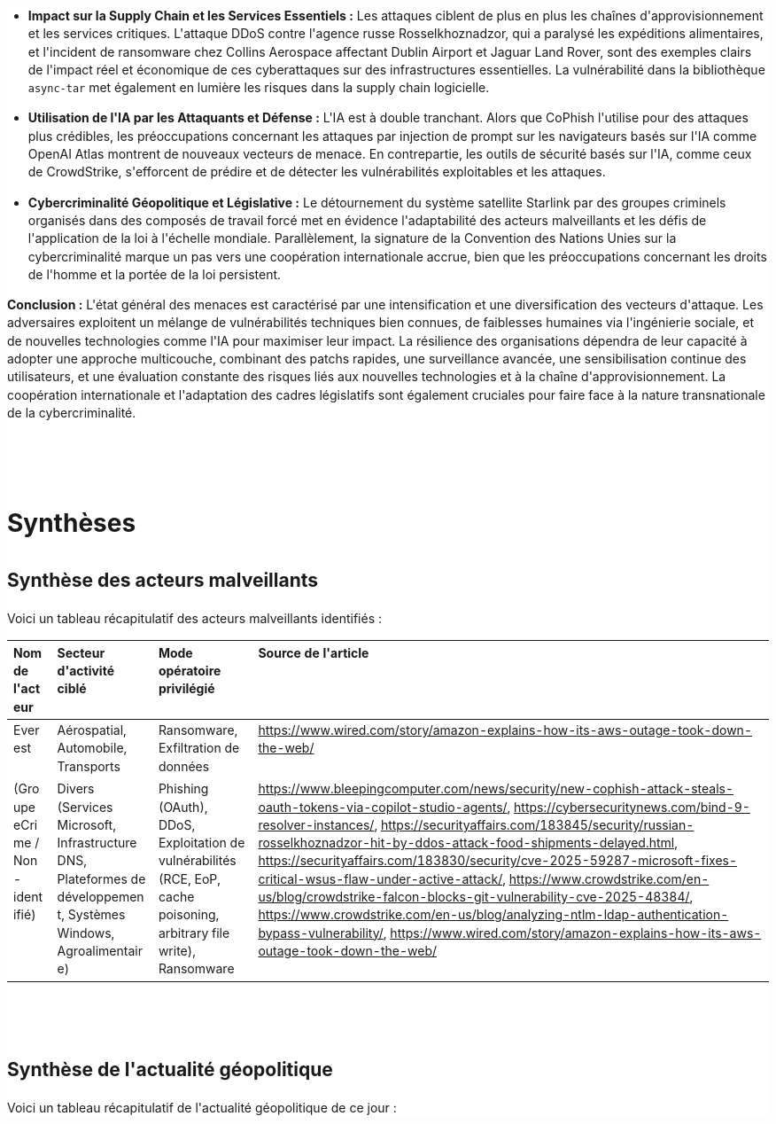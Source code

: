 *   **Impact sur la Supply Chain et les Services Essentiels :** Les attaques ciblent de plus en plus les chaînes d'approvisionnement et les services critiques. L'attaque DDoS contre l'agence russe Rosselkhoznadzor, qui a paralysé les expéditions alimentaires, et l'incident de ransomware chez Collins Aerospace affectant Dublin Airport et Jaguar Land Rover, sont des exemples clairs de l'impact réel et économique de ces cyberattaques sur des infrastructures essentielles. La vulnérabilité dans la bibliothèque `async-tar` met également en lumière les risques dans la supply chain logicielle.

*   **Utilisation de l'IA par les Attaquants et Défense :** L'IA est à double tranchant. Alors que CoPhish l'utilise pour des attaques plus crédibles, les préoccupations concernant les attaques par injection de prompt sur les navigateurs basés sur l'IA comme OpenAI Atlas montrent de nouveaux vecteurs de menace. En contrepartie, les outils de sécurité basés sur l'IA, comme ceux de CrowdStrike, s'efforcent de prédire et de détecter les vulnérabilités exploitables et les attaques.

*   **Cybercriminalité Géopolitique et Législative :** Le détournement du système satellite Starlink par des groupes criminels organisés dans des composés de travail forcé met en évidence l'adaptabilité des acteurs malveillants et les défis de l'application de la loi à l'échelle mondiale. Parallèlement, la signature de la Convention des Nations Unies sur la cybercriminalité marque un pas vers une coopération internationale accrue, bien que les préoccupations concernant les droits de l'homme et la portée de la loi persistent.

**Conclusion :**
L'état général des menaces est caractérisé par une intensification et une diversification des vecteurs d'attaque. Les adversaires exploitent un mélange de vulnérabilités techniques bien connues, de faiblesses humaines via l'ingénierie sociale, et de nouvelles technologies comme l'IA pour maximiser leur impact. La résilience des organisations dépendra de leur capacité à adopter une approche multicouche, combinant des patchs rapides, une surveillance avancée, une sensibilisation continue des utilisateurs, et une évaluation constante des risques liés aux nouvelles technologies et à la chaîne d'approvisionnement. La coopération internationale et l'adaptation des cadres législatifs sont également cruciales pour faire face à la nature transnationale de la cybercriminalité.

<br>
<br>
<div id="syntheses"></div>

# Synthèses

<div id="synthese-des-acteurs-malveillants"></div>

## Synthèse des acteurs malveillants
Voici un tableau récapitulatif des acteurs malveillants identifiés :

| Nom de l'acteur | Secteur d'activité ciblé | Mode opératoire privilégié | Source de l'article |
|:---|:---|:---|:---|
| Everest | Aérospatial, Automobile, Transports | Ransomware, Exfiltration de données | https://www.wired.com/story/amazon-explains-how-its-aws-outage-took-down-the-web/ |
| (Groupe eCrime / Non-identifié) | Divers (Services Microsoft, Infrastructure DNS, Plateformes de développement, Systèmes Windows, Agroalimentaire) | Phishing (OAuth), DDoS, Exploitation de vulnérabilités (RCE, EoP, cache poisoning, arbitrary file write), Ransomware | https://www.bleepingcomputer.com/news/security/new-cophish-attack-steals-oauth-tokens-via-copilot-studio-agents/, https://cybersecuritynews.com/bind-9-resolver-instances/, https://securityaffairs.com/183845/security/russian-rosselkhoznadzor-hit-by-ddos-attack-food-shipments-delayed.html, https://securityaffairs.com/183830/security/cve-2025-59287-microsoft-fixes-critical-wsus-flaw-under-active-attack/, https://www.crowdstrike.com/en-us/blog/crowdstrike-falcon-blocks-git-vulnerability-cve-2025-48384/, https://www.crowdstrike.com/en-us/blog/analyzing-ntlm-ldap-authentication-bypass-vulnerability/, https://www.wired.com/story/amazon-explains-how-its-aws-outage-took-down-the-web/ |

<br/>
<br/>
<div id="synthese-geopolitique"></div>

## Synthèse de l'actualité géopolitique
Voici un tableau récapitulatif de l'actualité géopolitique de ce jour :
